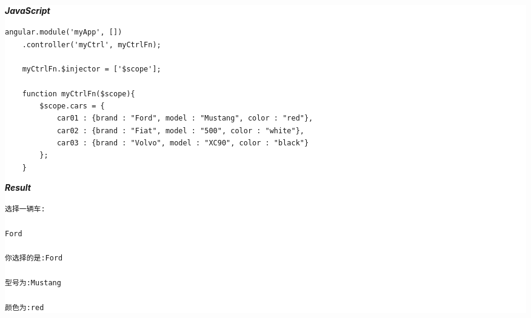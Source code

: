 ***JavaScript***

```
angular.module('myApp', [])
	.controller('myCtrl', myCtrlFn);

	myCtrlFn.$injector = ['$scope'];

	function myCtrlFn($scope){
		$scope.cars = {
			car01 : {brand : "Ford", model : "Mustang", color : "red"},
			car02 : {brand : "Fiat", model : "500", color : "white"},
			car03 : {brand : "Volvo", model : "XC90", color : "black"}
		};
	}
```

***Result***

```
选择一辆车:

Ford

你选择的是:Ford

型号为:Mustang

颜色为:red
```